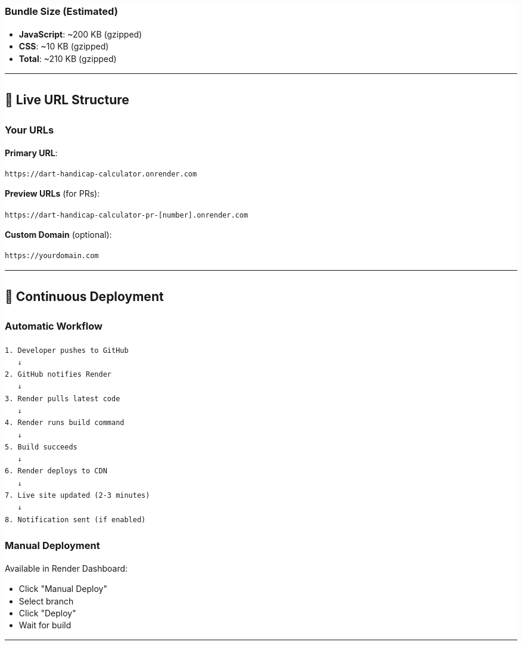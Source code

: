 ### Bundle Size (Estimated)
- **JavaScript**: ~200 KB (gzipped)
- **CSS**: ~10 KB (gzipped)
- **Total**: ~210 KB (gzipped)

---

## 🎨 Live URL Structure

### Your URLs

**Primary URL**:
```
https://dart-handicap-calculator.onrender.com
```

**Preview URLs** (for PRs):
```
https://dart-handicap-calculator-pr-[number].onrender.com
```

**Custom Domain** (optional):
```
https://yourdomain.com
```

---

## 🔄 Continuous Deployment

### Automatic Workflow

```
1. Developer pushes to GitHub
   ↓
2. GitHub notifies Render
   ↓
3. Render pulls latest code
   ↓
4. Render runs build command
   ↓
5. Build succeeds
   ↓
6. Render deploys to CDN
   ↓
7. Live site updated (2-3 minutes)
   ↓
8. Notification sent (if enabled)
```

### Manual Deployment

Available in Render Dashboard:
- Click "Manual Deploy"
- Select branch
- Click "Deploy"
- Wait for build

---